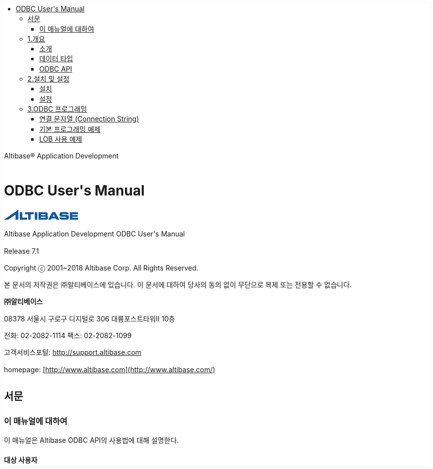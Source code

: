 



- [ODBC User\'s Manual](#odbc-user%5Cs-manual)
  - [서문](#%EC%84%9C%EB%AC%B8)
    - [이 매뉴얼에 대하여](#%EC%9D%B4-%EB%A7%A4%EB%89%B4%EC%96%BC%EC%97%90-%EB%8C%80%ED%95%98%EC%97%AC)
  - [1.개요](#1%EA%B0%9C%EC%9A%94)
    - [소개](#%EC%86%8C%EA%B0%9C)
    - [데이터 타입](#%EB%8D%B0%EC%9D%B4%ED%84%B0-%ED%83%80%EC%9E%85)
    - [ODBC API](#odbc-api)
  - [2.설치 및 설정](#2%EC%84%A4%EC%B9%98-%EB%B0%8F-%EC%84%A4%EC%A0%95)
    - [설치](#%EC%84%A4%EC%B9%98)
    - [설정](#%EC%84%A4%EC%A0%95)
  - [3.ODBC 프로그래밍](#3odbc-%ED%94%84%EB%A1%9C%EA%B7%B8%EB%9E%98%EB%B0%8D)
    - [연결 문자열 (Connection String)](#%EC%97%B0%EA%B2%B0-%EB%AC%B8%EC%9E%90%EC%97%B4-connection-string)
    - [기본 프로그래밍 예제](#%EA%B8%B0%EB%B3%B8-%ED%94%84%EB%A1%9C%EA%B7%B8%EB%9E%98%EB%B0%8D-%EC%98%88%EC%A0%9C)
    - [LOB 사용 예제](#lob-%EC%82%AC%EC%9A%A9-%EC%98%88%EC%A0%9C)



Altibase® Application Development

# ODBC User\'s Manual

![](media/ODBCDriver/image1.png)



Altibase Application Development ODBC User\'s Manual

Release 7.1

Copyright ⓒ 2001\~2018 Altibase Corp. All Rights Reserved.

본 문서의 저작권은 ㈜알티베이스에 있습니다. 이 문서에 대하여 당사의
동의 없이 무단으로 복제 또는 전용할 수 없습니다.

**㈜알티베이스**

08378 서울시 구로구 디지털로 306 대륭포스트타워Ⅱ 10층

전화: 02-2082-1114 팩스: 02-2082-1099

고객서비스포털: <http://support.altibase.com>

homepage: [http://www.altibase.com](http://www.altibase.com/)

## 서문

### 이 매뉴얼에 대하여

이 매뉴얼은 Altibase ODBC API의 사용법에 대해 설명한다.

#### 대상 사용자
